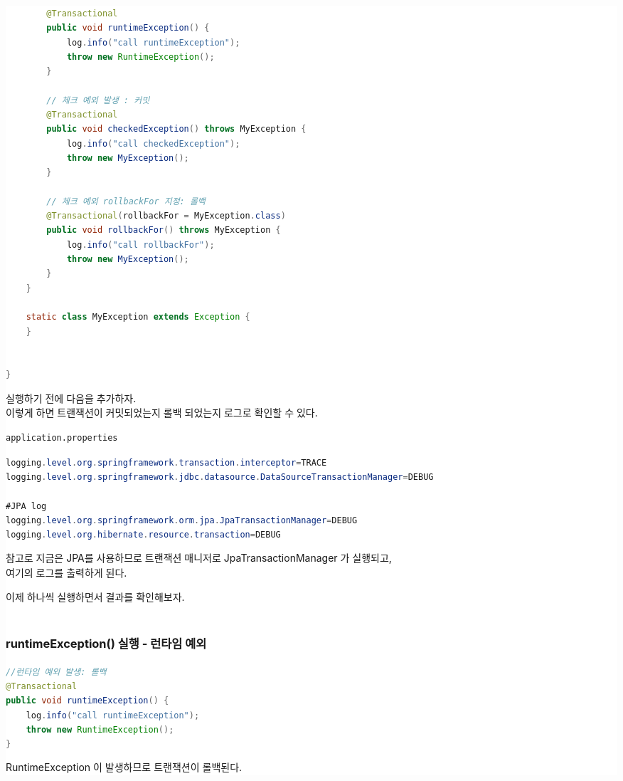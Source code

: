 ```java
        @Transactional
        public void runtimeException() {
            log.info("call runtimeException");
            throw new RuntimeException();
        }

        // 체크 예외 발생 : 커밋
        @Transactional
        public void checkedException() throws MyException {
            log.info("call checkedException");
            throw new MyException();
        }

        // 체크 예외 rollbackFor 지정: 롤백
        @Transactional(rollbackFor = MyException.class)
        public void rollbackFor() throws MyException {
            log.info("call rollbackFor");
            throw new MyException();
        }
    }

    static class MyException extends Exception {
    }


}
```
실행하기 전에 다음을 추가하자.\
이렇게 하면 트랜잭션이 커밋되었는지 롤백 되었는지 로그로 확인할 수 있다.

`application.properties`

```java
logging.level.org.springframework.transaction.interceptor=TRACE
logging.level.org.springframework.jdbc.datasource.DataSourceTransactionManager=DEBUG

#JPA log
logging.level.org.springframework.orm.jpa.JpaTransactionManager=DEBUG
logging.level.org.hibernate.resource.transaction=DEBUG
```
참고로 지금은 JPA를 사용하므로 트랜잭션 매니저로 JpaTransactionManager 가 실행되고, \
여기의 로그를 출력하게 된다.

이제 하나씩 실행하면서 결과를 확인해보자.
<br/>
<br/>

### runtimeException() 실행 - 런타임 예외
```java
//런타임 예외 발생: 롤백
@Transactional
public void runtimeException() {
    log.info("call runtimeException");
    throw new RuntimeException();
}
```
RuntimeException 이 발생하므로 트랜잭션이 롤백된다.
